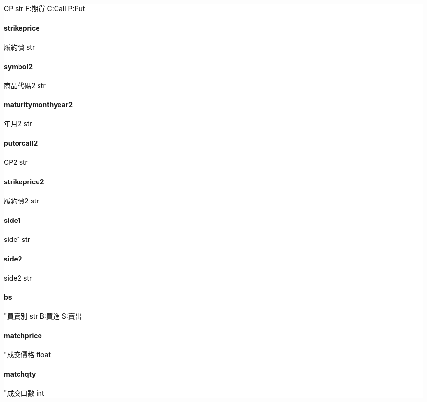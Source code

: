 CP str F:期貨 C:Call P:Put

<a id="fdata.FMatchReply.strikeprice"></a>

#### strikeprice

履約價 str

<a id="fdata.FMatchReply.symbol2"></a>

#### symbol2

商品代碼2 str

<a id="fdata.FMatchReply.maturitymonthyear2"></a>

#### maturitymonthyear2

年月2 str

<a id="fdata.FMatchReply.putorcall2"></a>

#### putorcall2

CP2 str

<a id="fdata.FMatchReply.strikeprice2"></a>

#### strikeprice2

履約價2 str

<a id="fdata.FMatchReply.side1"></a>

#### side1

side1 str

<a id="fdata.FMatchReply.side2"></a>

#### side2

side2 str

<a id="fdata.FMatchReply.bs"></a>

#### bs

"買賣別 str B:買進 S:賣出

<a id="fdata.FMatchReply.matchprice"></a>

#### matchprice

"成交價格 float

<a id="fdata.FMatchReply.matchqty"></a>

#### matchqty

"成交口數 int
